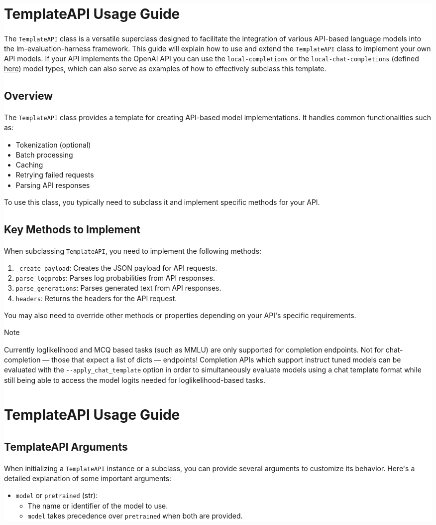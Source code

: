 # TemplateAPI Usage Guide

The `TemplateAPI` class is a versatile superclass designed to facilitate the integration of various API-based language models into the lm-evaluation-harness framework. This guide will explain how to use and extend the `TemplateAPI` class to implement your own API models. If your API implements the OpenAI API you can use the `local-completions` or the `local-chat-completions` (defined [here](https://github.com/EleutherAI/lm-evaluation-harness/blob/main/lm_eval/models/openai_completions.py)) model types, which can also serve as examples of how to effectively subclass this template.

## Overview

The `TemplateAPI` class provides a template for creating API-based model implementations. It handles common functionalities such as:

- Tokenization (optional)
- Batch processing
- Caching
- Retrying failed requests
- Parsing API responses

To use this class, you typically need to subclass it and implement specific methods for your API.

## Key Methods to Implement

When subclassing `TemplateAPI`, you need to implement the following methods:

1. `_create_payload`: Creates the JSON payload for API requests.
2. `parse_logprobs`: Parses log probabilities from API responses.
3. `parse_generations`: Parses generated text from API responses.
4. `headers`: Returns the headers for the API request.

You may also need to override other methods or properties depending on your API's specific requirements.

> [!NOTE]
> Currently loglikelihood and MCQ based tasks (such as MMLU) are only supported for completion endpoints. Not for chat-completion — those that expect a list of dicts — endpoints! Completion APIs which support instruct tuned models can be evaluated with the `--apply_chat_template` option in order to simultaneously evaluate models using a chat template format while still being able to access the model logits needed for loglikelihood-based tasks.

# TemplateAPI Usage Guide

## TemplateAPI Arguments

When initializing a `TemplateAPI` instance or a subclass, you can provide several arguments to customize its behavior. Here's a detailed explanation of some important arguments:

- `model` or `pretrained` (str):
   - The name or identifier of the model to use.
   - `model` takes precedence over `pretrained` when both are provided.

